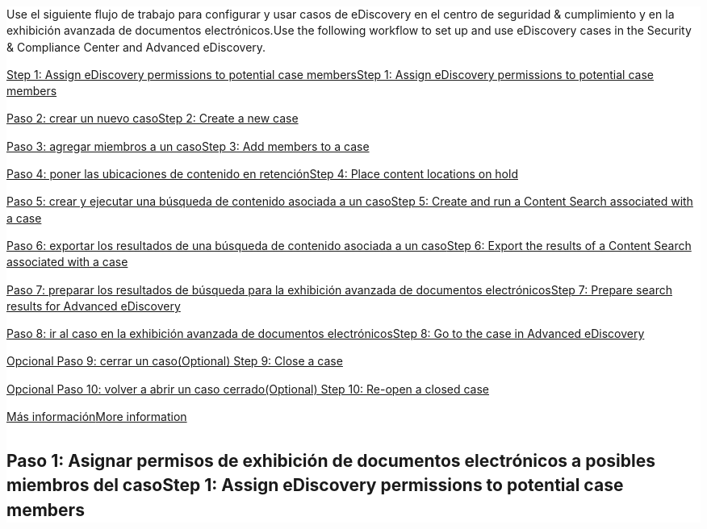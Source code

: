 <span data-ttu-id="e8e2f-109">Use el siguiente flujo de trabajo para configurar y usar casos de eDiscovery en el centro de seguridad & cumplimiento y en la exhibición avanzada de documentos electrónicos.</span><span class="sxs-lookup"><span data-stu-id="e8e2f-109">Use the following workflow to set up and use eDiscovery cases in the Security & Compliance Center and Advanced eDiscovery.</span></span>
  
[<span data-ttu-id="e8e2f-110">Step 1: Assign eDiscovery permissions to potential case members</span><span class="sxs-lookup"><span data-stu-id="e8e2f-110">Step 1: Assign eDiscovery permissions to potential case members</span></span>](manage-ediscovery-cases.md#step1_1)
  
[<span data-ttu-id="e8e2f-111">Paso 2: crear un nuevo caso</span><span class="sxs-lookup"><span data-stu-id="e8e2f-111">Step 2: Create a new case</span></span>](manage-ediscovery-cases.md#step2_1)
  
[<span data-ttu-id="e8e2f-112">Paso 3: agregar miembros a un caso</span><span class="sxs-lookup"><span data-stu-id="e8e2f-112">Step 3: Add members to a case</span></span>](manage-ediscovery-cases.md#step2a_1)
  
[<span data-ttu-id="e8e2f-113">Paso 4: poner las ubicaciones de contenido en retención</span><span class="sxs-lookup"><span data-stu-id="e8e2f-113">Step 4: Place content locations on hold</span></span>](manage-ediscovery-cases.md#step3_1)
  
[<span data-ttu-id="e8e2f-114">Paso 5: crear y ejecutar una búsqueda de contenido asociada a un caso</span><span class="sxs-lookup"><span data-stu-id="e8e2f-114">Step 5: Create and run a Content Search associated with a case</span></span>](manage-ediscovery-cases.md#step4_1)
  
[<span data-ttu-id="e8e2f-115">Paso 6: exportar los resultados de una búsqueda de contenido asociada a un caso</span><span class="sxs-lookup"><span data-stu-id="e8e2f-115">Step 6: Export the results of a Content Search associated with a case</span></span>](manage-ediscovery-cases.md#step5_1)
  
[<span data-ttu-id="e8e2f-116">Paso 7: preparar los resultados de búsqueda para la exhibición avanzada de documentos electrónicos</span><span class="sxs-lookup"><span data-stu-id="e8e2f-116">Step 7: Prepare search results for Advanced eDiscovery</span></span>](manage-ediscovery-cases.md#step7_1)
  
[<span data-ttu-id="e8e2f-117">Paso 8: ir al caso en la exhibición avanzada de documentos electrónicos</span><span class="sxs-lookup"><span data-stu-id="e8e2f-117">Step 8: Go to the case in Advanced eDiscovery</span></span>](manage-ediscovery-cases.md#gotoAeD_1)
  
[<span data-ttu-id="e8e2f-118">Opcional Paso 9: cerrar un caso</span><span class="sxs-lookup"><span data-stu-id="e8e2f-118">(Optional) Step 9: Close a case</span></span>](manage-ediscovery-cases.md#closecase_1)
  
[<span data-ttu-id="e8e2f-119">Opcional Paso 10: volver a abrir un caso cerrado</span><span class="sxs-lookup"><span data-stu-id="e8e2f-119">(Optional) Step 10: Re-open a closed case</span></span>](manage-ediscovery-cases.md#reopencase_1)
  
[<span data-ttu-id="e8e2f-120">Más información</span><span class="sxs-lookup"><span data-stu-id="e8e2f-120">More information</span></span>](manage-ediscovery-cases.md#moreinfo_1)
  
## <a name="step-1-assign-ediscovery-permissions-to-potential-case-members"></a><span data-ttu-id="e8e2f-121">Paso 1: Asignar permisos de exhibición de documentos electrónicos a posibles miembros del caso</span><span class="sxs-lookup"><span data-stu-id="e8e2f-121">Step 1: Assign eDiscovery permissions to potential case members</span></span>
<span data-ttu-id="e8e2f-122"><a name="step1_1"> </a></span><span class="sxs-lookup"><span data-stu-id="e8e2f-122"></span></span>
